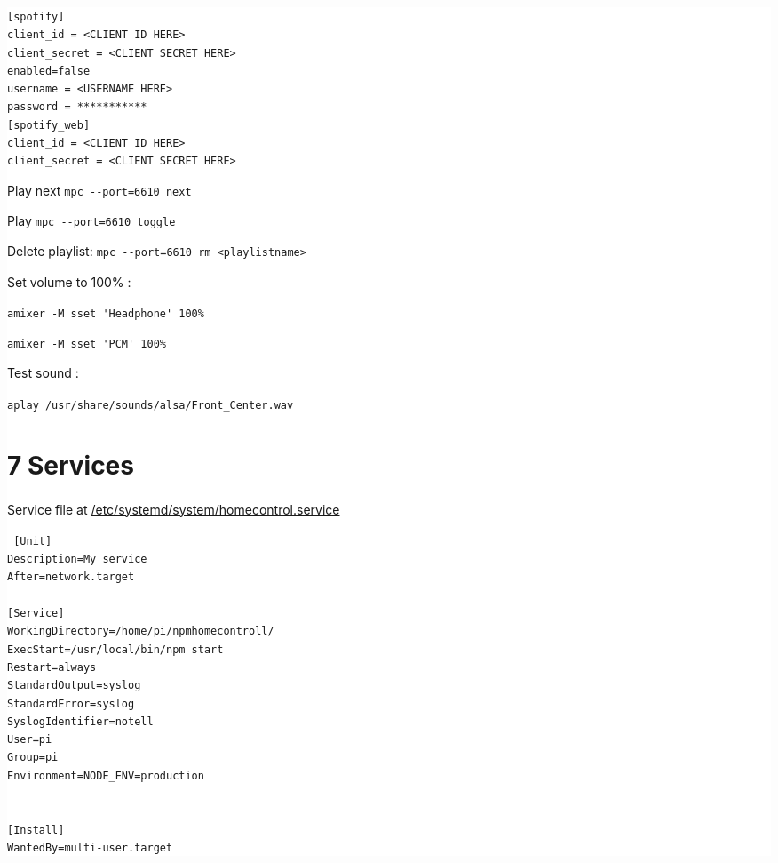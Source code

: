 ```properties
[spotify]
client_id = <CLIENT ID HERE> 
client_secret = <CLIENT SECRET HERE>
enabled=false
username = <USERNAME HERE>
password = ***********
[spotify_web]
client_id = <CLIENT ID HERE> 
client_secret = <CLIENT SECRET HERE>
```


Play next
`mpc --port=6610 next`


Play 
`mpc --port=6610 toggle`

Delete playlist:
`mpc --port=6610 rm <playlistname>`

Set volume to 100% :

`amixer -M sset 'Headphone' 100%`

`amixer -M sset 'PCM' 100%`

Test sound :

`aplay /usr/share/sounds/alsa/Front_Center.wav`

# 7 Services

Service file at [/etc/systemd/system/homecontrol.service](file:///etc/systemd/system/homecontrol.service)

```properties
 [Unit]
Description=My service
After=network.target

[Service]
WorkingDirectory=/home/pi/npmhomecontroll/
ExecStart=/usr/local/bin/npm start
Restart=always
StandardOutput=syslog
StandardError=syslog
SyslogIdentifier=notell
User=pi
Group=pi
Environment=NODE_ENV=production


[Install]
WantedBy=multi-user.target
```
